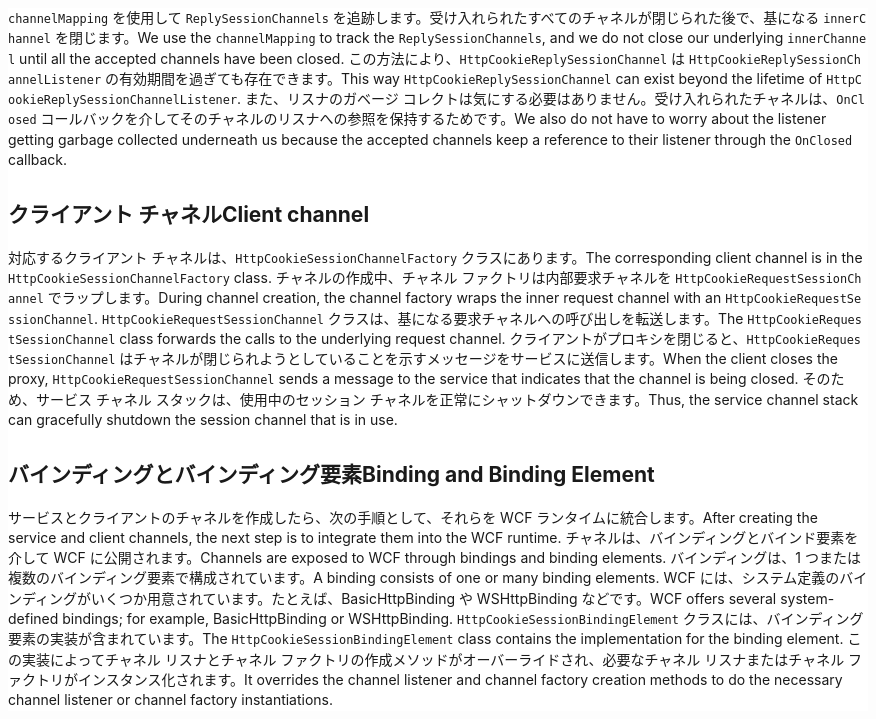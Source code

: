  <span data-ttu-id="b33ec-136">`channelMapping` を使用して `ReplySessionChannels` を追跡します。受け入れられたすべてのチャネルが閉じられた後で、基になる `innerChannel` を閉じます。</span><span class="sxs-lookup"><span data-stu-id="b33ec-136">We use the `channelMapping` to track the `ReplySessionChannels`, and we do not close our underlying `innerChannel` until all the accepted channels have been closed.</span></span> <span data-ttu-id="b33ec-137">この方法により、`HttpCookieReplySessionChannel` は `HttpCookieReplySessionChannelListener` の有効期間を過ぎても存在できます。</span><span class="sxs-lookup"><span data-stu-id="b33ec-137">This way `HttpCookieReplySessionChannel` can exist beyond the lifetime of `HttpCookieReplySessionChannelListener`.</span></span> <span data-ttu-id="b33ec-138">また、リスナのガベージ コレクトは気にする必要はありません。受け入れられたチャネルは、`OnClosed` コールバックを介してそのチャネルのリスナへの参照を保持するためです。</span><span class="sxs-lookup"><span data-stu-id="b33ec-138">We also do not have to worry about the listener getting garbage collected underneath us because the accepted channels keep a reference to their listener through the `OnClosed` callback.</span></span>  
  
## <a name="client-channel"></a><span data-ttu-id="b33ec-139">クライアント チャネル</span><span class="sxs-lookup"><span data-stu-id="b33ec-139">Client channel</span></span>  

 <span data-ttu-id="b33ec-140">対応するクライアント チャネルは、`HttpCookieSessionChannelFactory` クラスにあります。</span><span class="sxs-lookup"><span data-stu-id="b33ec-140">The corresponding client channel is in the `HttpCookieSessionChannelFactory` class.</span></span> <span data-ttu-id="b33ec-141">チャネルの作成中、チャネル ファクトリは内部要求チャネルを `HttpCookieRequestSessionChannel` でラップします。</span><span class="sxs-lookup"><span data-stu-id="b33ec-141">During channel creation, the channel factory wraps the inner request channel with an `HttpCookieRequestSessionChannel`.</span></span> <span data-ttu-id="b33ec-142">`HttpCookieRequestSessionChannel` クラスは、基になる要求チャネルへの呼び出しを転送します。</span><span class="sxs-lookup"><span data-stu-id="b33ec-142">The `HttpCookieRequestSessionChannel` class forwards the calls to the underlying request channel.</span></span> <span data-ttu-id="b33ec-143">クライアントがプロキシを閉じると、`HttpCookieRequestSessionChannel` はチャネルが閉じられようとしていることを示すメッセージをサービスに送信します。</span><span class="sxs-lookup"><span data-stu-id="b33ec-143">When the client closes the proxy, `HttpCookieRequestSessionChannel` sends a message to the service that indicates that the channel is being closed.</span></span> <span data-ttu-id="b33ec-144">そのため、サービス チャネル スタックは、使用中のセッション チャネルを正常にシャットダウンできます。</span><span class="sxs-lookup"><span data-stu-id="b33ec-144">Thus, the service channel stack can gracefully shutdown the session channel that is in use.</span></span>  
  
## <a name="binding-and-binding-element"></a><span data-ttu-id="b33ec-145">バインディングとバインディング要素</span><span class="sxs-lookup"><span data-stu-id="b33ec-145">Binding and Binding Element</span></span>  

 <span data-ttu-id="b33ec-146">サービスとクライアントのチャネルを作成したら、次の手順として、それらを WCF ランタイムに統合します。</span><span class="sxs-lookup"><span data-stu-id="b33ec-146">After creating the service and client channels, the next step is to integrate them into the WCF runtime.</span></span> <span data-ttu-id="b33ec-147">チャネルは、バインディングとバインド要素を介して WCF に公開されます。</span><span class="sxs-lookup"><span data-stu-id="b33ec-147">Channels are exposed to WCF through bindings and binding elements.</span></span> <span data-ttu-id="b33ec-148">バインディングは、1 つまたは複数のバインディング要素で構成されています。</span><span class="sxs-lookup"><span data-stu-id="b33ec-148">A binding consists of one or many binding elements.</span></span> <span data-ttu-id="b33ec-149">WCF には、システム定義のバインディングがいくつか用意されています。たとえば、BasicHttpBinding や WSHttpBinding などです。</span><span class="sxs-lookup"><span data-stu-id="b33ec-149">WCF offers several system-defined bindings; for example, BasicHttpBinding or WSHttpBinding.</span></span> <span data-ttu-id="b33ec-150">`HttpCookieSessionBindingElement` クラスには、バインディング要素の実装が含まれています。</span><span class="sxs-lookup"><span data-stu-id="b33ec-150">The `HttpCookieSessionBindingElement` class contains the implementation for the binding element.</span></span> <span data-ttu-id="b33ec-151">この実装によってチャネル リスナとチャネル ファクトリの作成メソッドがオーバーライドされ、必要なチャネル リスナまたはチャネル ファクトリがインスタンス化されます。</span><span class="sxs-lookup"><span data-stu-id="b33ec-151">It overrides the channel listener and channel factory creation methods to do the necessary channel listener or channel factory instantiations.</span></span>  
  